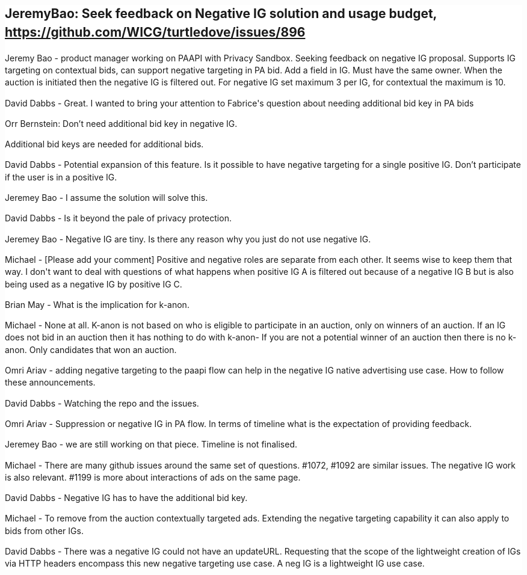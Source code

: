 
## JeremyBao: Seek feedback on Negative IG solution and usage budget, https://github.com/WICG/turtledove/issues/896 

Jeremy Bao - product manager working on PAAPI with Privacy Sandbox. Seeking feedback on negative IG proposal.  Supports IG targeting on contextual bids, can support negative targeting in PA bid.  Add a field in IG.  Must have the same owner. When the auction is initiated then the negative IG is filtered out. For negative IG set maximum 3 per IG, for contextual the maximum is 10. 

David Dabbs - Great.  I wanted to bring your attention to Fabrice's question about needing additional bid key in PA bids

Orr Bernstein:  Don’t need additional bid key in negative IG.  

Additional bid keys are needed for additional bids.

David Dabbs - Potential expansion of this feature.  Is it possible to have negative targeting for a single positive IG.  Don’t participate if the user is in a positive IG.  

Jeremey Bao - I assume the solution will solve this.

David Dabbs - Is it beyond the pale of privacy protection.

Jeremey Bao - Negative IG are tiny.  Is there any reason why you just do not use negative IG.

Michael - [Please add your comment] Positive and negative roles are separate from each other.  It seems wise to keep them that way.  I don't want to deal with questions of what happens when positive IG A is filtered out because of a negative IG B but is also being used as a negative IG by positive IG C.

Brian May - What is the implication for k-anon.  

Michael - None at all.  K-anon is not based on who is eligible to participate in an auction, only on winners of an auction.  If an IG does not bid in an auction then it has nothing to do with k-anon-  If you are not a potential winner of an auction then there is no k-anon.  Only candidates that won an auction.

Omri Ariav - adding negative targeting to the paapi flow can help in the negative IG native advertising use case.  How to follow these announcements.  

David Dabbs - Watching the repo and the issues. 

Omri Ariav - Suppression or negative IG in PA flow.  In terms of timeline what is the expectation of providing feedback.

Jeremey Bao - we are still working on that piece.  Timeline is not finalised.

Michael - There are many github issues around the same set of questions. #1072, #1092 are similar issues.  The negative IG work is also relevant.  #1199 is more about interactions of ads on the same page.  

David Dabbs - Negative IG has to have the additional bid key.  

Michael - To remove from the auction contextually targeted ads.  Extending the negative targeting capability it can also apply to bids from other IGs.  

David Dabbs - There was a negative IG could not have an updateURL.  Requesting that the scope of the lightweight creation of IGs via HTTP headers encompass this new negative targeting use case. A neg IG is a lightweight IG use case. 

